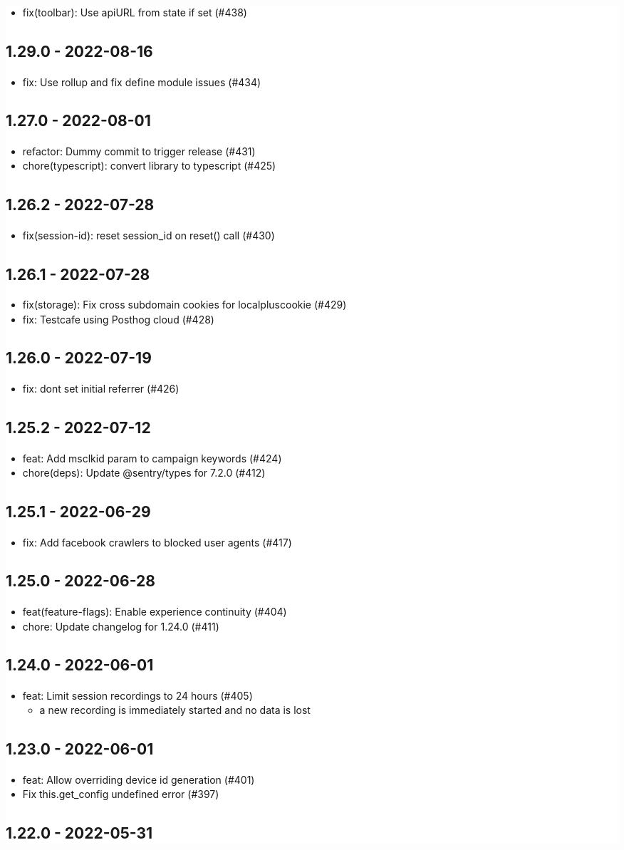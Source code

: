 - fix(toolbar): Use apiURL from state if set (#438)

## 1.29.0 - 2022-08-16

- fix: Use rollup and fix define module issues (#434)

## 1.27.0 - 2022-08-01

- refactor: Dummy commit to trigger release (#431)
- chore(typescript): convert library to typescript (#425)

## 1.26.2 - 2022-07-28

- fix(session-id): reset session_id on reset() call (#430)

## 1.26.1 - 2022-07-28

- fix(storage): Fix cross subdomain cookies for localpluscookie (#429)
- fix: Testcafe using Posthog cloud (#428)

## 1.26.0 - 2022-07-19

- fix: dont set initial referrer (#426)

## 1.25.2 - 2022-07-12

- feat: Add msclkid param to campaign keywords (#424)
- chore(deps): Update @sentry/types for 7.2.0 (#412)

## 1.25.1 - 2022-06-29

- fix: Add facebook crawlers to blocked user agents (#417)

## 1.25.0 - 2022-06-28

- feat(feature-flags): Enable experience continuity (#404)
- chore: Update changelog for 1.24.0 (#411)

## 1.24.0 - 2022-06-01

- feat: Limit session recordings to 24 hours (#405)
    - a new recording is immediately started and no data is lost 

## 1.23.0 - 2022-06-01

- feat: Allow overriding device id generation (#401)
- Fix this.get_config undefined error (#397)

## 1.22.0 - 2022-05-31
